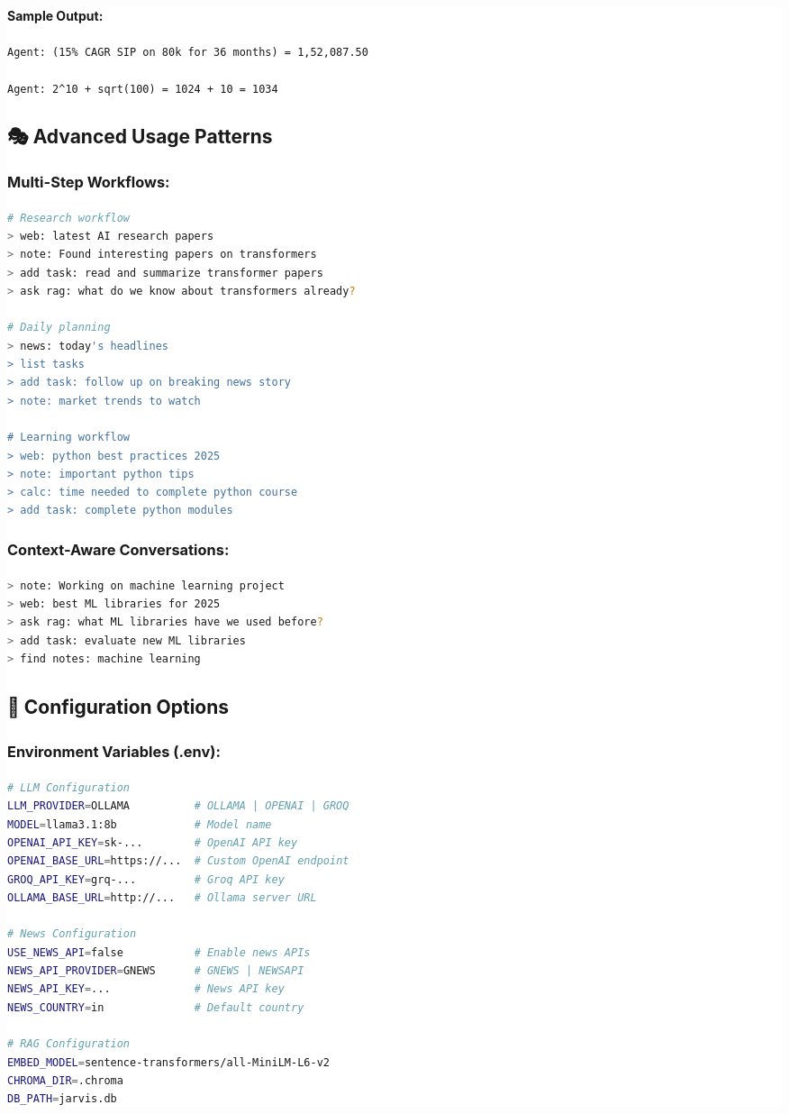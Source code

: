 #### Sample Output:
```
Agent: (15% CAGR SIP on 80k for 36 months) = 1,52,087.50

Agent: 2^10 + sqrt(100) = 1024 + 10 = 1034
```

## 🎭 Advanced Usage Patterns

### Multi-Step Workflows:
```bash
# Research workflow
> web: latest AI research papers
> note: Found interesting papers on transformers
> add task: read and summarize transformer papers
> ask rag: what do we know about transformers already?

# Daily planning
> news: today's headlines
> list tasks
> add task: follow up on breaking news story
> note: market trends to watch

# Learning workflow
> web: python best practices 2025
> note: important python tips
> calc: time needed to complete python course
> add task: complete python modules
```

### Context-Aware Conversations:
```bash
> note: Working on machine learning project
> web: best ML libraries for 2025
> ask rag: what ML libraries have we used before?
> add task: evaluate new ML libraries
> find notes: machine learning
```

## 🔧 Configuration Options

### Environment Variables (.env):
```bash
# LLM Configuration
LLM_PROVIDER=OLLAMA          # OLLAMA | OPENAI | GROQ
MODEL=llama3.1:8b            # Model name
OPENAI_API_KEY=sk-...        # OpenAI API key
OPENAI_BASE_URL=https://...  # Custom OpenAI endpoint
GROQ_API_KEY=grq-...         # Groq API key
OLLAMA_BASE_URL=http://...   # Ollama server URL

# News Configuration
USE_NEWS_API=false           # Enable news APIs
NEWS_API_PROVIDER=GNEWS      # GNEWS | NEWSAPI
NEWS_API_KEY=...             # News API key
NEWS_COUNTRY=in              # Default country

# RAG Configuration
EMBED_MODEL=sentence-transformers/all-MiniLM-L6-v2
CHROMA_DIR=.chroma
DB_PATH=jarvis.db
```
